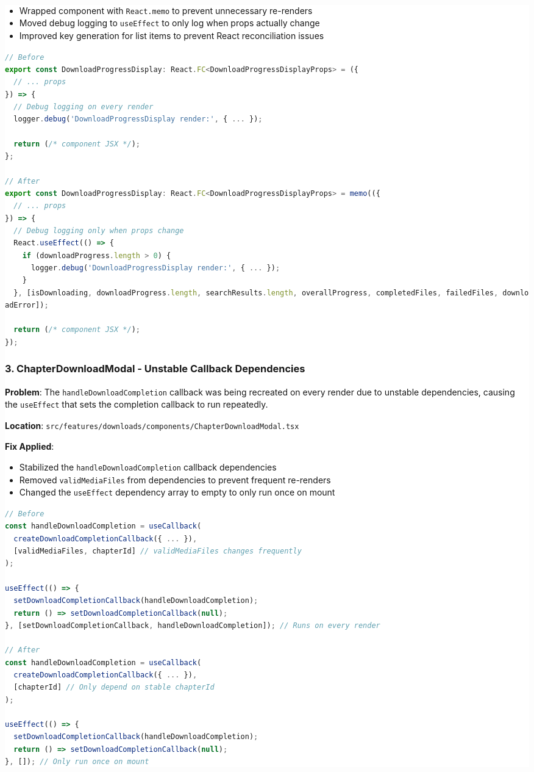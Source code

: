 - Wrapped component with `React.memo` to prevent unnecessary re-renders
- Moved debug logging to `useEffect` to only log when props actually change
- Improved key generation for list items to prevent React reconciliation issues

```typescript
// Before
export const DownloadProgressDisplay: React.FC<DownloadProgressDisplayProps> = ({
  // ... props
}) => {
  // Debug logging on every render
  logger.debug('DownloadProgressDisplay render:', { ... });

  return (/* component JSX */);
};

// After
export const DownloadProgressDisplay: React.FC<DownloadProgressDisplayProps> = memo(({
  // ... props
}) => {
  // Debug logging only when props change
  React.useEffect(() => {
    if (downloadProgress.length > 0) {
      logger.debug('DownloadProgressDisplay render:', { ... });
    }
  }, [isDownloading, downloadProgress.length, searchResults.length, overallProgress, completedFiles, failedFiles, downloadError]);

  return (/* component JSX */);
});
```

### 3. **ChapterDownloadModal - Unstable Callback Dependencies**

**Problem**: The `handleDownloadCompletion` callback was being recreated on every render due to unstable dependencies, causing the `useEffect` that sets the completion callback to run repeatedly.

**Location**: `src/features/downloads/components/ChapterDownloadModal.tsx`

**Fix Applied**:

- Stabilized the `handleDownloadCompletion` callback dependencies
- Removed `validMediaFiles` from dependencies to prevent frequent re-renders
- Changed the `useEffect` dependency array to empty to only run once on mount

```typescript
// Before
const handleDownloadCompletion = useCallback(
  createDownloadCompletionCallback({ ... }),
  [validMediaFiles, chapterId] // validMediaFiles changes frequently
);

useEffect(() => {
  setDownloadCompletionCallback(handleDownloadCompletion);
  return () => setDownloadCompletionCallback(null);
}, [setDownloadCompletionCallback, handleDownloadCompletion]); // Runs on every render

// After
const handleDownloadCompletion = useCallback(
  createDownloadCompletionCallback({ ... }),
  [chapterId] // Only depend on stable chapterId
);

useEffect(() => {
  setDownloadCompletionCallback(handleDownloadCompletion);
  return () => setDownloadCompletionCallback(null);
}, []); // Only run once on mount
```